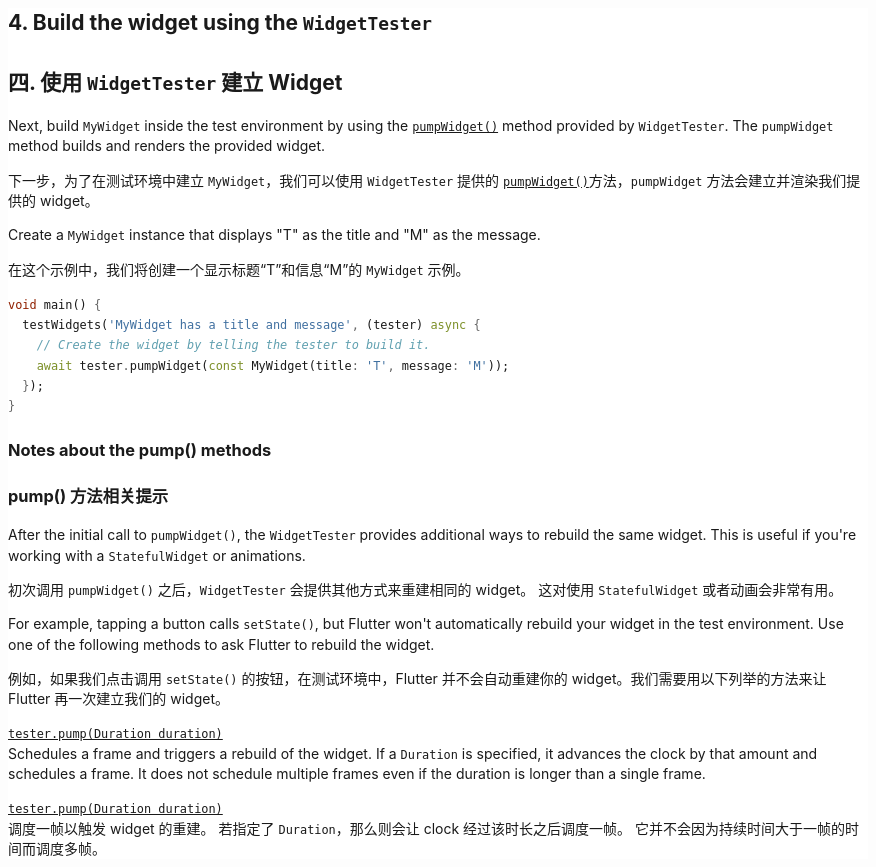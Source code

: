 ## 4. Build the widget using the `WidgetTester`

## 四. 使用 `WidgetTester` 建立 Widget

Next, build `MyWidget` inside the test environment by using the
[`pumpWidget()`][] method provided by `WidgetTester`.
The `pumpWidget` method builds and renders the provided widget.

下一步，为了在测试环境中建立 `MyWidget`，我们可以使用 `WidgetTester` 提供的
[`pumpWidget()`][]方法，`pumpWidget` 方法会建立并渲染我们提供的 widget。

Create a `MyWidget` instance that displays "T" as the title
and "M" as the message.

在这个示例中，我们将创建一个显示标题“T”和信息“M”的 `MyWidget` 示例。


<?code-excerpt "test/main_step4_test.dart (main)"?>
```dart
void main() {
  testWidgets('MyWidget has a title and message', (tester) async {
    // Create the widget by telling the tester to build it.
    await tester.pumpWidget(const MyWidget(title: 'T', message: 'M'));
  });
}
```

### Notes about the pump() methods

### pump() 方法相关提示

After the initial call to `pumpWidget()`, the `WidgetTester` provides
additional ways to rebuild the same widget. This is useful if you're
working with a `StatefulWidget` or animations.

初次调用 `pumpWidget()` 之后，`WidgetTester` 会提供其他方式来重建相同的 widget。
这对使用 `StatefulWidget` 或者动画会非常有用。

For example, tapping a button calls `setState()`, but Flutter won't
automatically rebuild your widget in the test environment.
Use one of the following methods to ask Flutter to rebuild the widget.

例如，如果我们点击调用 `setState()` 的按钮，在测试环境中，Flutter 
并不会自动重建你的 widget。我们需要用以下列举的方法来让 Flutter
再一次建立我们的 widget。

[`tester.pump(Duration duration)`][]
<br> Schedules a frame and triggers a rebuild of the widget.
  If a `Duration` is specified, it advances the clock by
  that amount and schedules a frame. It does not schedule
  multiple frames even if the duration is longer than a
  single frame.

[`tester.pump(Duration duration)`][]
<br> 调度一帧以触发 widget 的重建。
  若指定了 `Duration`，那么则会让 clock 经过该时长之后调度一帧。
  它并不会因为持续时间大于一帧的时间而调度多帧。


[`find()`]: {{site.api}}/flutter/flutter_test/find-constant.html
[`find.text()`]: {{site.api}}/flutter/flutter_test/CommonFinders/text.html
[`findsNothing`]: {{site.api}}/flutter/flutter_test/findsNothing-constant.html
[`findsOneWidget`]: {{site.api}}/flutter/flutter_test/findsOneWidget-constant.html
[`findsNWidgets`]: {{site.api}}/flutter/flutter_test/findsNWidgets.html
[`findsWidgets`]: {{site.api}}/flutter/flutter_test/findsWidgets-constant.html
[`matchesGoldenFile`]: {{site.api}}/flutter/flutter_test/matchesGoldenFile.html
[`Finder`]: {{site.api}}/flutter/flutter_test/Finder-class.html
[Finding widgets in a widget test]: /cookbook/testing/widget/finders
[`flutter_test`]: {{site.api}}/flutter/flutter_test/flutter_test-library.html
[introduction to unit testing]: /cookbook/testing/unit/introduction
[`Matcher`]: {{site.api}}/flutter/package-matcher_matcher/Matcher-class.html
[`pumpWidget()`]: {{site.api}}/flutter/flutter_test/WidgetTester/pumpWidget.html
[`tester.pump(Duration duration)`]: {{site.api}}/flutter/flutter_test/TestWidgetsFlutterBinding/pump.html
[`tester.pumpAndSettle()`]: {{site.api}}/flutter/flutter_test/WidgetTester/pumpAndSettle.html
[`testWidgets()`]: {{site.api}}/flutter/flutter_test/testWidgets.html
[`WidgetTester`]: {{site.api}}/flutter/flutter_test/WidgetTester-class.html